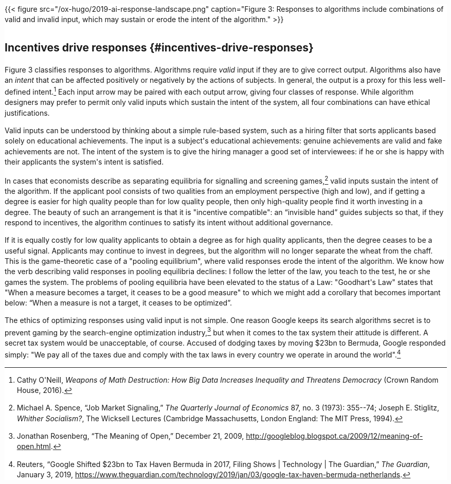 {{< figure src="/ox-hugo/2019-ai-response-landscape.png" caption="Figure 3: Responses to algorithms include combinations of valid and invalid input, which may sustain or erode the intent of the algorithm." >}}


## Incentives drive responses {#incentives-drive-responses}

Figure 3 classifies responses to algorithms. Algorithms require _valid_
input if they are to give correct output. Algorithms also have an
_intent_ that can be affected positively or negatively by the actions of
subjects. In general, the output is a proxy for this less well-defined
intent.[^fn:31] Each input arrow may be paired with each output arrow,
giving four classes of response. While algorithm designers may prefer to
permit only valid inputs which sustain the intent of the system, all
four combinations can have ethical justifications.

Valid inputs can be understood by thinking about a simple rule-based
system, such as a hiring filter that sorts applicants based solely on
educational achievements. The input is a subject's educational
achievements: genuine achievements are valid and fake achievements are
not. The intent of the system is to give the hiring manager a good set
of interviewees: if he or she is happy with their applicants the
system's intent is satisfied.

In cases that economists describe as separating equilibria for
signalling and screening games,[^fn:32] valid inputs sustain the intent
of the algorithm. If the applicant pool consists of two qualities from
an employment perspective (high and low), and if getting a degree is
easier for high quality people than for low quality people, then only
high-quality people find it worth investing in a degree. The beauty of
such an arrangement is that it is "incentive compatible": an “invisible
hand” guides subjects so that, if they respond to incentives, the
algorithm continues to satisfy its intent without additional governance.

If it is equally costly for low quality applicants to obtain a degree as
for high quality applicants, then the degree ceases to be a useful
signal. Applicants may continue to invest in degrees, but the algorithm
will no longer separate the wheat from the chaff. This is the
game-theoretic case of a "pooling equilibrium", where valid responses
erode the intent of the algorithm. We know how the verb describing valid
responses in pooling equilibria declines: I follow the letter of the
law, you teach to the test, he or she games the system. The problems of
pooling equilibria have been elevated to the status of a Law:
"Goodhart's Law" states that "When a measure becomes a target, it ceases
to be a good measure" to which we might add a corollary that becomes
important below: “When a measure is not a target, it ceases to be
optimized”.

The ethics of optimizing responses using valid input is not simple. One
reason Google keeps its search algorithms secret is to prevent gaming by
the search-engine optimization industry,[^fn:33] but when it comes to the
tax system their attitude is different. A secret tax system would be
unacceptable, of course. Accused of dodging taxes by moving $23bn to
Bermuda, Google responded simply: "We pay all of the taxes due and
comply with the tax laws in every country we operate in around the
world".[^fn:34]


[^fn:1]: Draft of a chapter contributed to the _Oxford Handbook of Ethics of Artificial Intelligence_, edited by Markus Dubber, Frank Pasquale, and Sunit Das, Oxford University Press 2019. This version March 31, 2019. The opinions expressed in this chapter are those of the author and do not represent the views or policies of SAP. This essay is also available at <https://ssrn.com/abstract=3363342>.
[^fn:2]: Erving Goffman, _The Presentation of Self in Everyday Life_ (Garden City, New York: Doubleday, 1959).
[^fn:3]: Naomi Klein, _No Logo_ (Toronto: Knopf Canada, 2000).
[^fn:4]: Kimberley Ann Elliott and Richard B. Freeman, _Can Labor Standards Improve Under Globalization?_ (Washington DC: Institute for International Economics, 2003).
[^fn:5]: In this chapter, _algorithm_ is shorthand for any automated data-driven sorting systems, including classifying, scoring, rating, and ranking. Algorithms may be implemented by computers but may also be implemented through organizational policies and practices.
[^fn:6]: Alex Krizhevsky, Ilya Sutskever, and Geoffrey Hinton, “Imagenet Classification with Deep Convolutional Neural Networks,” in _Advances in Neural Information Processing Systems_, 2012, 1097--1105, <https://papers.nips.cc/paper/4824-imagenet-classification-with-deep-convolutional-neural-networks.pdf>.
[^fn:7]: McKinsey Global Institute, “Artificial Intelligence: The Next Digital Frontier?” (McKinsey & Company, June 2017), <https://www.mckinsey.com/> /media/McKinsey/Industries/Advanced%20Electronics/Our%20Insights/How%20artificial%20intelligence%20can%20deliver%20real%20value%20to%20companies/MGI-Artificial-Intelligence-Discussion-paper.ashx.
[^fn:8]: K. Hazelwood et al., “Applied Machine Learning at Facebook: A Datacenter Infrastructure Perspective,” in /2018 IEEE International Symposium on High Performance Computer Architecture (HPCA)/, 2018, 620--29, <https://doi.org/10.1109/HPCA.2018.00059>.
[^fn:9]: Alexander Sergeev and Mike Del Balso, “Horovod: Fast and Easy Distributed Deep Learning in TensorFlow,” _ArXiv:1802.05799 [Cs, Stat]_, February 15, 2018, <http://arxiv.org/abs/1802.05799>.
[^fn:10]: Malay Haldar et al., “Applying Deep Learning To Airbnb Search,” _ArXiv:1810.09591 [Cs, Stat]_, October 22, 2018, <http://arxiv.org/abs/1810.09591>.
[^fn:11]: Nicola Jones, “Computer Science: The Learning Machines,” _Nature News_ 505, no. 7482 (January 9, 2014): 146, <https://doi.org/10.1038/505146a>.
[^fn:12]: Frank Pasquale, The Black Box Society: The Secret Algorithms That Control Money and Information (Cambridge: Harvard University Press, 2015); Cathy O'Neill, Weapons of Math Destruction: How Big Data Increases Inequality and Threatens Democracy (Crown Random House, 2016); Safiya Umoja Noble, Algorithms of Oppression: How Search Engines Reinforce Racism (New York University Press, 2018); Solon Barocas and Andrew Selbst, “Big Data's Disparate Impact,” California Law Review 104 (2016): 671, <https://dx.doi.org/10.2139/ssrn.2477899>.
[^fn:13]: Google, “Our Principles,” Google AI, accessed February 1, 2019, <https://ai.google/principles/>; Microsoft, “Our Approach: Microsoft AI Principles,” Microsoft, accessed February 1, 2019, <https://www.microsoft.com/en-us/ai/our-approach-to-ai>.
[^fn:14]: The Partnership on AI, “The Partnership on AI,” The Partnership on AI, accessed February 1, 2019, <https://www.partnershiponai.org/>.
[^fn:15]: European Commission, “High-Level Expert Group on Artificial Intelligence,” 2018, <https://ec.europa.eu/digital-single-market/en/high-level-expert-group-artificial-intelligence>.
[^fn:16]: Margaret Mitchell et al., “Model Cards for Model Reporting,” in _Proceedings of the Conference on Fairness, Accountability, and Transparency_, FAT\* '19 (New York, NY, USA: ACM, 2019), 220--229, <https://doi.org/10.1145/3287560.3287596>.
[^fn:17]: Malcolm Campbell-Verduyn, Marcel Goguen, and Tony Porter, “Big Data and Algorithmic Governance: The Case of Financial Practices,” _New Political Economy_ 22, no. 2 (March 4, 2017): 219--36, <https://doi.org/10.1080/13563467.2016.1216533>.
[^fn:18]: Joy Buolamwini and Timnit Gebru, “Gender Shades: Intersectional Accuracy Disparities in Commercial Gender Classiﬁcation,” n.d., 15; Inioluwa Deborah Raji and Joy Buolamwini, “Actionable Auditing: Investigating the Impact of Publicly Naming Biased Performance Results of Commercial AI Products,” n.d., 7.
[^fn:19]: Sam Corbett-Davies and Sharad Goel, “The Measure and Mismeasure of Fairness: A Critical Review of Fair Machine Learning,” _ArXiv:1808.00023 [Cs]_, July 31, 2018, <http://arxiv.org/abs/1808.00023>; Alexandra Chouldechova, “Fair Prediction with Disparate Impact: A Study of Bias in Recidivism Prediction Instruments,” _Big Data_ 5, no. 2 (June 2017): 153--63, <https://doi.org/10.1089/big.2016.0047>; Arvind Narayanan, _Tutorial: 21 Fairness Definitions and Their Politics_, accessed January 27, 2019, <https://www.youtube.com/watch?v=jIXIuYdnyyk>.
[^fn:20]: Donald MacKenzie, _An Engine, not a Camera: How Financial Models Shape Markets_ (MIT Press, 2007).
[^fn:21]: Danielle Keats Citron and Frank A. Pasquale, “The Scored Society: Due Process for Automated Predictions,” SSRN Scholarly Paper (Rochester, NY: Social Science Research Network, 2014), <https://papers.ssrn.com/abstract=2376209>.
[^fn:22]: Geoffrey C. Bowker and Susan Leigh Star, _Sorting Things Out: Classification and Its Consequences_ (The MIT Press, 1999). p 141
[^fn:23]: Wendy Nelson Espeland and Michael Sauder, _Engines of Anxiety: Academic Rankings, Reputation, and Accountability_ (Russell Sage Foundation, 2016).
[^fn:24]: Kieran Healy, “By the Numbers - Wendy Espeland and Michael Sauder, Engines of Anxiety: Academic Rankings, Reputation, and Accountability (New York, Russell Sage, 2016),” _European Journal of Sociology / Archives Européennes de Sociologie_ 58, no. 3 (December 2017): 512--19, <https://doi.org/10.1017/S0003975617000315>.
[^fn:25]: Ian Goodfellow et al., “Generative Adversarial Networks,” in _Advances in Neural Information Processing Systems 27_, ed. Z. Ghahramani et al. (Curran Associates, Inc., 2014), 2672--2680, <http://papers.nips.cc/paper/5423-generative-adversarial-nets.pdf>.
[^fn:26]: Robert Chesney and Danielle Keats Citron, “Deep Fakes: A Looming Challenge for Privacy, Democracy, and National Security,” SSRN Scholarly Paper (Rochester, NY: Social Science Research Network, July 14, 2018), <https://papers.ssrn.com/abstract=3213954>.
[^fn:27]: Ian J. Goodfellow, Jonathon Shlens, and Christian Szegedy, “Explaining and Harnessing Adversarial Examples,” _ArXiv:1412.6572 [Cs, Stat]_, December 19, 2014, <http://arxiv.org/abs/1412.6572>.
[^fn:28]: Christian Szegedy et al., “Intriguing Properties of Neural Networks,” _ArXiv:1312.6199 [Cs]_, December 20, 2013, <http://arxiv.org/abs/1312.6199>.
[^fn:29]: Nicholas Carlini and David Wagner, “Audio Adversarial Examples: Targeted Attacks on Speech-to-Text,” _ArXiv:1801.01944 [Cs]_, January 5, 2018, <http://arxiv.org/abs/1801.01944>.
[^fn:30]: Adi Shamir et al., “A Simple Explanation for the Existence of Adversarial Examples with Small Hamming Distance,” _ArXiv:1901.10861 [Cs, Stat]_, January 30, 2019, <http://arxiv.org/abs/1901.10861>; Alexandru Constantin Serban and Erik Poll, “Adversarial Examples - A Complete Characterisation of the Phenomenon,” _ArXiv:1810.01185 [Cs]_, October 2, 2018, <http://arxiv.org/abs/1810.01185>; Ali Shafahi et al., “Are Adversarial Examples Inevitable?,” September 27, 2018, <https://openreview.net/forum?id=r1lWUoA9FQ>; David Stutz, Matthias Hein, and Bernt Schiele, “Disentangling Adversarial Robustness and Generalization,” _ArXiv:1812.00740 [Cs, Stat]_, December 3, 2018, <http://arxiv.org/abs/1812.00740>; Dimitris Tsipras et al., “Robustness May Be at Odds with Accuracy,” May 30, 2018, <https://arxiv.org/abs/1805.12152v3>.
[^fn:31]: Cathy O'Neill, _Weapons of Math Destruction: How Big Data Increases Inequality and Threatens Democracy_ (Crown Random House, 2016).
[^fn:32]: Michael A. Spence, “Job Market Signaling,” _The Quarterly Journal of Economics_ 87, no. 3 (1973): 355--74; Joseph E. Stiglitz, _Whither Socialism?_, The Wicksell Lectures (Cambridge Massachusetts, London England: The MIT Press, 1994).
[^fn:33]: Jonathan Rosenberg, “The Meaning of Open,” December 21, 2009, <http://googleblog.blogspot.ca/2009/12/meaning-of-open.html>.
[^fn:34]: Reuters, “Google Shifted $23bn to Tax Haven Bermuda in 2017, Filing Shows | Technology | The Guardian,” _The Guardian_, January 3, 2019, <https://www.theguardian.com/technology/2019/jan/03/google-tax-haven-bermuda-netherlands>.
[^fn:35]: Jennifer Raso, “Displacement as Regulation: New Regulatory Technologies and Front-Line Decision-Making in Ontario Works,” _Canadian Journal of Law & Society / La Revue Canadienne Droit et Société_ 32, no. 1 (April 2017): 75--95, <https://doi.org/10.1017/cls.2017.6>.
[^fn:36]: Matthew K. Wynia et al., “Physician Manipulation of Reimbursement Rules for Patients: Between a Rock and a Hard Place,” _JAMA_ 283, no. 14 (April 12, 2000): 1858--65, <https://doi.org/10.1001/jama.283.14.1858>.
[^fn:37]: James C. Scott, _Seeing Like a State: How Certain Schemes to Improve the Human Condition Have Failed_ (Yale University Press, 1998).
[^fn:38]: Tom Slee, “In Praise of Fake Reviews,” _The New Inquiry_, October 29, 2014, <https://thenewinquiry.com/in-praise-of-fake-reviews/>.
[^fn:39]: James Grimmelmann, “Three Theories of Copyright in Ratings,” _Vanderbilt Journal of Entertainment and Technology Law_ 14, no. 4 (2012): 85--887.
[^fn:40]: Abbey Stemler, “Feedback Loop Failure: Implications for the Self-Regulation of the Sharing Economy,” SSRN Scholarly Paper (Rochester, NY: Social Science Research Network, April 1, 2016), <https://papers.ssrn.com/abstract=2754768>.
[^fn:41]: Justin Gilmer et al., “Motivating the Rules of the Game for Adversarial Example Research,” _ArXiv:1807.06732 [Cs, Stat]_, July 17, 2018, <http://arxiv.org/abs/1807.06732>.
[^fn:42]: The metaphor adopts the designer's point of view; from a subject's point of view, “straitjacket” may be more appropriate.
[^fn:43]: Astra Taylor, “The Automation Charade,” Logic Magazine, October 2, 2018, <https://logicmag.io/05-the-automation-charade/>.
[^fn:44]: Sarah Roberts, “Commercial Content Moderation: Digital Laborers' Dirty Work,” in _Intersectional Internet: Race, Sex, Class and Culture Online_, ed. Safiya Umoja Noble and Brendesha M Tynes, Digital Formations Series (Peter Lang Publishing, Inc., 2016), <https://intersectionalinternet.com/about/>; Sarah T. Roberts, _Behind the Screen: Content Moderation in the Shadows of Social Media_ (Yale University Press, 2019), <https://yalebooks.yale.edu/book/9780300235883/behind-screen>.
[^fn:45]: Tarleton GIllespie, /Custodians of the Internet: Platforms, Content Moderation, and the Hidden Decisions That Shape Social Media/ (Yale University Press, 2018), <https://yalebooks.yale.edu/book/9780300173130/custodians-internet>.
[^fn:46]: Paul Covington, Jay Adams, and Emre Sargin, “Deep Neural Networks for YouTube Recommendations,” in _Proceedings of the 10th ACM Conference on Recommender Systems_, RecSys '16 (New York, NY, USA: ACM, 2016), 191--198, <https://doi.org/10.1145/2959100.2959190>.
[^fn:47]: James Bridle, “Something Is Wrong on the Internet,” _James Bridle_ (blog), November 6, 2017, <https://medium.com/@jamesbridle/something-is-wrong-on-the-internet-c39c471271d2>.
[^fn:48]: Charlie Warzel, “YouTube Is Addressing Its Massive Child Exploitation Problem,” _BuzzFeed News_, November 22, 2017, <https://www.buzzfeednews.com/article/charliewarzel/youtube-is-addressing-its-massive-child-exploitation-problem>; Davey Alba, “YouTube Has A Massive Child Exploitation Problem. How Humans Train Its Search AI Is Partly Why.,” _BuzzFeed News_, December 28, 2017, <https://www.buzzfeednews.com/article/daveyalba/youtube-search-rater-algorithms-children-disturbing-videos>.
[^fn:49]: Tweet since deleted.
[^fn:50]: Mark Zuckerberg, “One of Our Big Focus Areas for 2018,” Social Media, _Mark Zuckerberg's Facebook Posts_ (blog), January 11, 2018, <https://www.facebook.com/zuck/posts/10104413015393571>.
[^fn:51]: Farhad Manjoo, “Can Facebook Fix Its Own Worst Bug?,” _The New York Times_, April 25, 2017, sec. Magazine, <https://www.nytimes.com/2017/04/25/magazine/can-facebook-fix-its-own-worst-bug.html>.
[^fn:52]: Manjoo.
[^fn:53]: Virginia Eubanks, _Automating Inequality: How High-Tech Tools Profile, Police, and Punish the Poor_ (St. Martin's Press, 2017), 169.
[^fn:54]: Lucas Introna and David Wood, “Picturing Algorithmic Surveillance: The Politics of Facial Recognition Systems,” _Surveillance & Society_ 2, no. 2/3 (2004): 177--98, <https://doi.org/10.1.1.117.7338&rep=rep1&type=pdf>.
[^fn:55]: Lizzie Dearden, “Man Fined £90 after Covering Face during Facial Recognition Trial in London,” _The Independent_, January 31, 2019, <https://www.independent.co.uk/news/uk/crime/facial-recognition-cameras-technology-london-trial-met-police-face-cover-man-fined-a8756936.html>.
[^fn:56]: Sandra Wachter and Brent Mittelstadt, “A Right to Reasonable Inferences: Re-Thinking Data Protection Law in the Age of Big Data and AI,” SSRN Scholarly Paper (Rochester, NY: Social Science Research Network, September 13, 2018), <https://papers.ssrn.com/abstract=3248829>.
[^fn:57]: Adam Millard-Ball, “Pedestrians, Autonomous Vehicles, and Cities,” _Journal of Planning Education and Research_ 38, no. 1 (2018), <https://journals.sagepub.com/doi/abs/10.1177/0739456X16675674>.
[^fn:58]: Russell Brandom, “Self-Driving Cars Are Headed toward an AI Roadblock,” The Verge, July 3, 2018, <https://www.theverge.com/2018/7/3/17530232/self-driving-ai-winter-full-autonomy-waymo-tesla-uber>.
[^fn:59]: Alex Rosenblat, _Uberland: How Algorithms Are Rewriting the Rules of Work_ (University of California Press, 2018), <https://www.ucpress.edu/book/9780520298576/uberland>.
[^fn:60]: Luis Ferré-Sadurní, “Inside the Rise and Fall of a Multimillion-Dollar Airbnb Scheme,” _The New York Times_, February 23, 2019, sec. New York, <https://www.nytimes.com/2019/02/23/nyregion/airbnb-nyc-law.html>.
[^fn:61]: Murray Cox and Tom Slee, “How Airbnb Hid the Facts in New York City,” February 7, 2016, <http://tomslee.net/how-airbnb-hid-the-facts-in-nyc>.
[^fn:62]: Kristen V. Brown, “Airbnb Admits That It Purged 1,500 Unflattering New York Listings Right before Data Release,” Splinter, accessed March 30, 2019, <https://splinternews.com/airbnb-admits-that-it-purged-1-500-unflattering-new-yor-1793854942>.
[^fn:63]: Ryan Calo and Alex Rosenblat, “The Taking Economy: Uber, Information, and Power,” _Columbia Law Review_ 117 (March 9, 2017), <https://papers.ssrn.com/abstract=2929643>.
[^fn:64]: See the chapter by Ellen Goodman in this book.
[^fn:65]: Chesney and Citron, “Deep Fakes.”
[^fn:67]: Lina M Khan, “Amazon's Antitrust Paradox,” _The Yale Law Journal_ 126 (2017): 710-- 805.